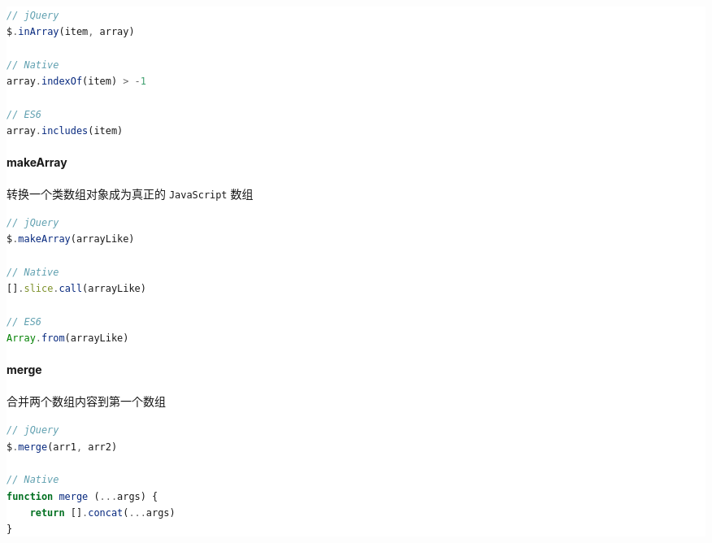 ```js
// jQuery
$.inArray(item, array)

// Native
array.indexOf(item) > -1

// ES6
array.includes(item)
```














#### makeArray

转换一个类数组对象成为真正的 `JavaScript` 数组

```js
// jQuery
$.makeArray(arrayLike)

// Native
[].slice.call(arrayLike)

// ES6
Array.from(arrayLike)
```



















#### merge

合并两个数组内容到第一个数组

```js
// jQuery
$.merge(arr1, arr2)

// Native
function merge (...args) {
    return [].concat(...args)
}
```
